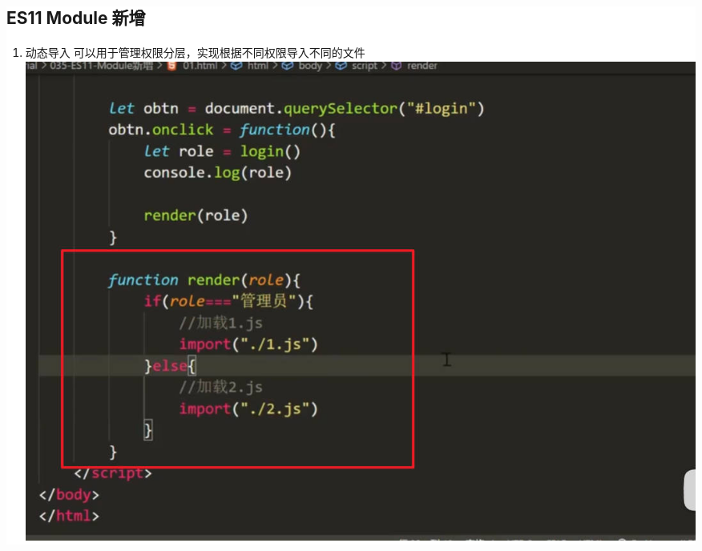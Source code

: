 ## ES11 Module 新增

1. 动态导入
   可以用于管理权限分层，实现根据不同权限导入不同的文件
   ![](./imgs/Snipaste_2022-11-03_17-41-16.jpg)